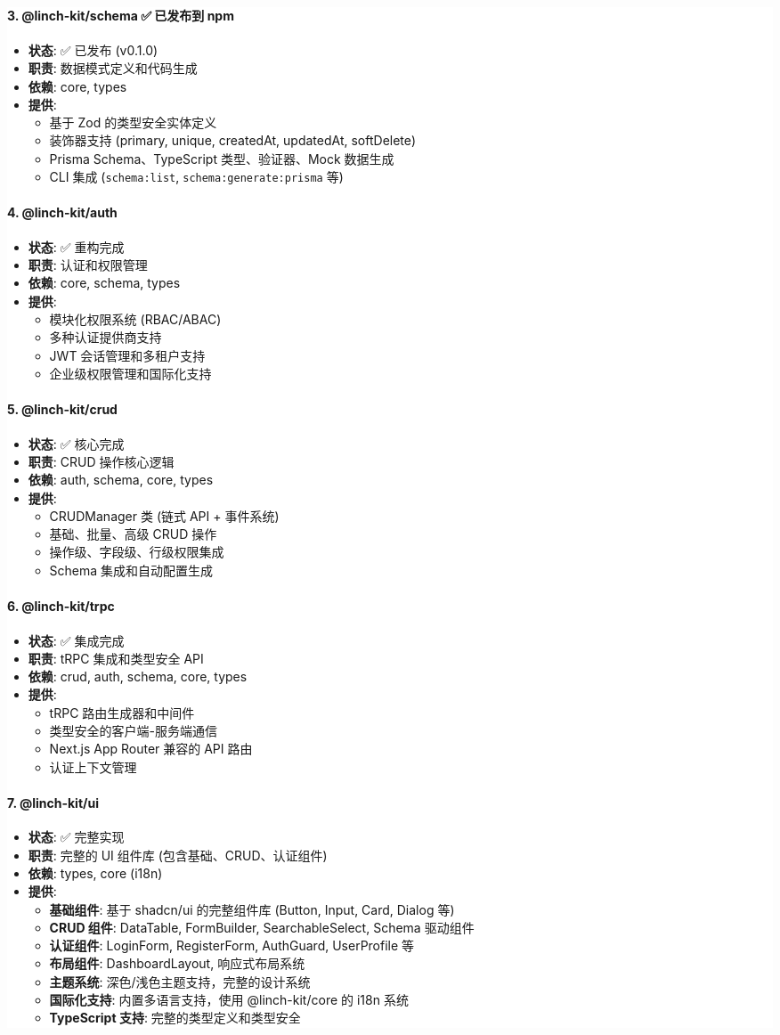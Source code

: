 #### 3. @linch-kit/schema ✅ 已发布到 npm
- **状态**: ✅ 已发布 (v0.1.0)
- **职责**: 数据模式定义和代码生成
- **依赖**: core, types
- **提供**:
  - 基于 Zod 的类型安全实体定义
  - 装饰器支持 (primary, unique, createdAt, updatedAt, softDelete)
  - Prisma Schema、TypeScript 类型、验证器、Mock 数据生成
  - CLI 集成 (`schema:list`, `schema:generate:prisma` 等)

#### 4. @linch-kit/auth
- **状态**: ✅ 重构完成
- **职责**: 认证和权限管理
- **依赖**: core, schema, types
- **提供**:
  - 模块化权限系统 (RBAC/ABAC)
  - 多种认证提供商支持
  - JWT 会话管理和多租户支持
  - 企业级权限管理和国际化支持

#### 5. @linch-kit/crud
- **状态**: ✅ 核心完成
- **职责**: CRUD 操作核心逻辑
- **依赖**: auth, schema, core, types
- **提供**:
  - CRUDManager 类 (链式 API + 事件系统)
  - 基础、批量、高级 CRUD 操作
  - 操作级、字段级、行级权限集成
  - Schema 集成和自动配置生成

#### 6. @linch-kit/trpc
- **状态**: ✅ 集成完成
- **职责**: tRPC 集成和类型安全 API
- **依赖**: crud, auth, schema, core, types
- **提供**:
  - tRPC 路由生成器和中间件
  - 类型安全的客户端-服务端通信
  - Next.js App Router 兼容的 API 路由
  - 认证上下文管理

#### 7. @linch-kit/ui
- **状态**: ✅ 完整实现
- **职责**: 完整的 UI 组件库 (包含基础、CRUD、认证组件)
- **依赖**: types, core (i18n)
- **提供**:
  - **基础组件**: 基于 shadcn/ui 的完整组件库 (Button, Input, Card, Dialog 等)
  - **CRUD 组件**: DataTable, FormBuilder, SearchableSelect, Schema 驱动组件
  - **认证组件**: LoginForm, RegisterForm, AuthGuard, UserProfile 等
  - **布局组件**: DashboardLayout, 响应式布局系统
  - **主题系统**: 深色/浅色主题支持，完整的设计系统
  - **国际化支持**: 内置多语言支持，使用 @linch-kit/core 的 i18n 系统
  - **TypeScript 支持**: 完整的类型定义和类型安全
